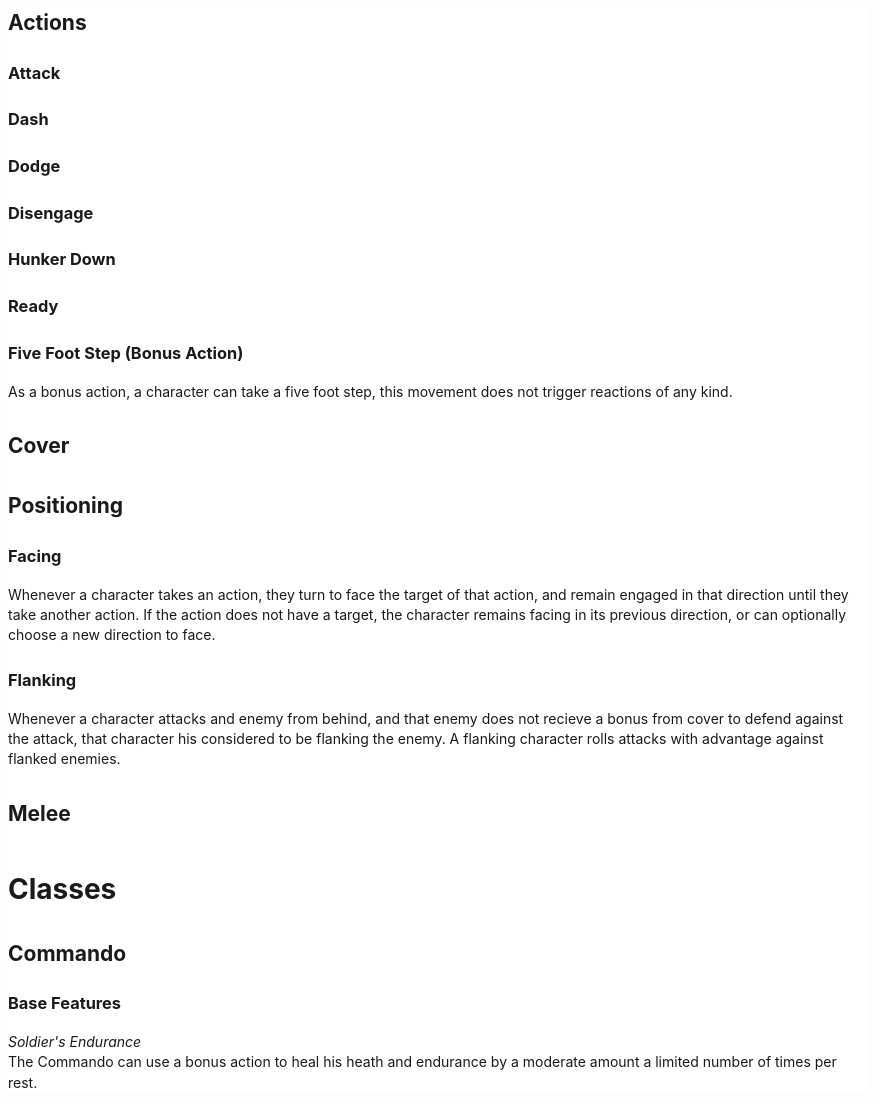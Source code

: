 ## Actions

### Attack

### Dash

### Dodge

### Disengage

### Hunker Down

### Ready

### Five Foot Step (Bonus Action)

As a bonus action, a character can take a five foot step, this movement does not trigger reactions of any kind.

## Cover

## Positioning

### Facing

Whenever a character takes an action, they turn to face the target of that action, and remain engaged in that direction until they take another action. If the action does not have a target, the character remains facing in its previous direction, or can optionally choose a new direction to face.

### Flanking

Whenever a character attacks and enemy from behind, and that enemy does not recieve a bonus from cover to defend against the attack, that character his considered to be flanking the enemy. A flanking character rolls attacks with advantage against flanked enemies.

## Melee

# Classes

## Commando

### Base Features

_Soldier's Endurance_  
The Commando can use a bonus action to heal his heath and endurance by a moderate amount a limited number of times per rest.
